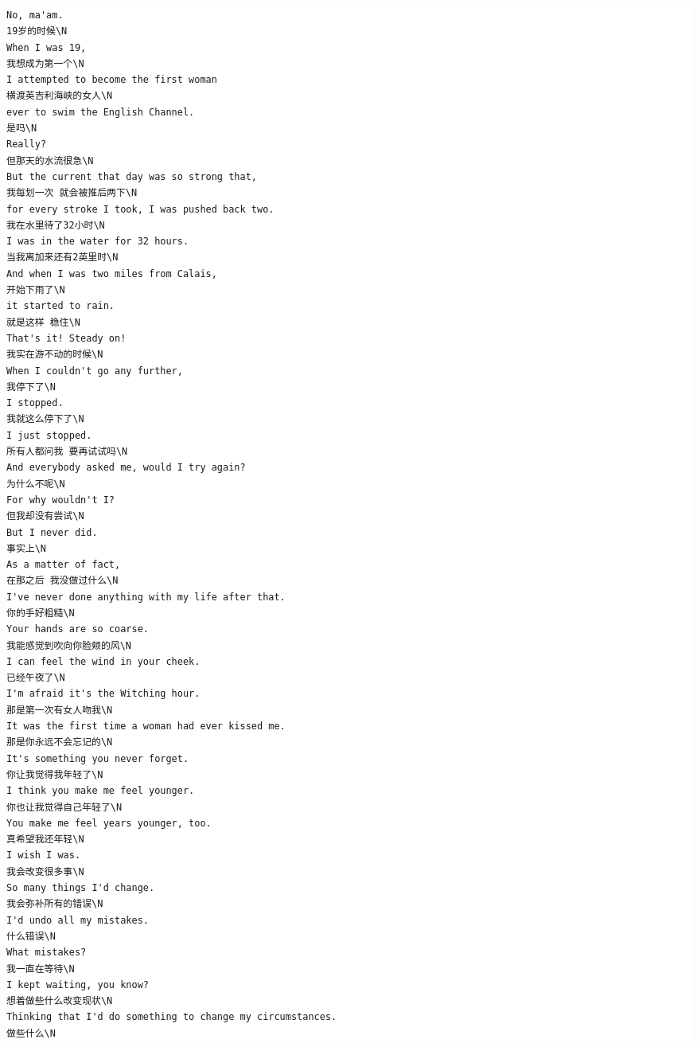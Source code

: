 	No, ma'am.
	19岁的时候\N
	When I was 19,
	我想成为第一个\N
	I attempted to become the first woman
	横渡英吉利海峡的女人\N
	ever to swim the English Channel.
	是吗\N
	Really?
	但那天的水流很急\N
	But the current that day was so strong that,
	我每划一次 就会被推后两下\N
	for every stroke I took, I was pushed back two.
	我在水里待了32小时\N
	I was in the water for 32 hours.
	当我离加来还有2英里时\N
	And when I was two miles from Calais,
	开始下雨了\N
	it started to rain.
	就是这样 稳住\N
	That's it! Steady on!
	我实在游不动的时候\N
	When I couldn't go any further,
	我停下了\N
	I stopped.
	我就这么停下了\N
	I just stopped.
	所有人都问我 要再试试吗\N
	And everybody asked me, would I try again?
	为什么不呢\N
	For why wouldn't I?
	但我却没有尝试\N
	But I never did.
	事实上\N
	As a matter of fact,
	在那之后 我没做过什么\N
	I've never done anything with my life after that.
	你的手好粗糙\N
	Your hands are so coarse.
	我能感觉到吹向你脸颊的风\N
	I can feel the wind in your cheek.
	已经午夜了\N
	I'm afraid it's the Witching hour.
	那是第一次有女人吻我\N
	It was the first time a woman had ever kissed me.
	那是你永远不会忘记的\N
	It's something you never forget.
	你让我觉得我年轻了\N
	I think you make me feel younger.
	你也让我觉得自己年轻了\N
	You make me feel years younger, too.
	真希望我还年轻\N
	I wish I was.
	我会改变很多事\N
	So many things I'd change.
	我会弥补所有的错误\N
	I'd undo all my mistakes.
	什么错误\N
	What mistakes?
	我一直在等待\N
	I kept waiting, you know?
	想着做些什么改变现状\N
	Thinking that I'd do something to change my circumstances.
	做些什么\N